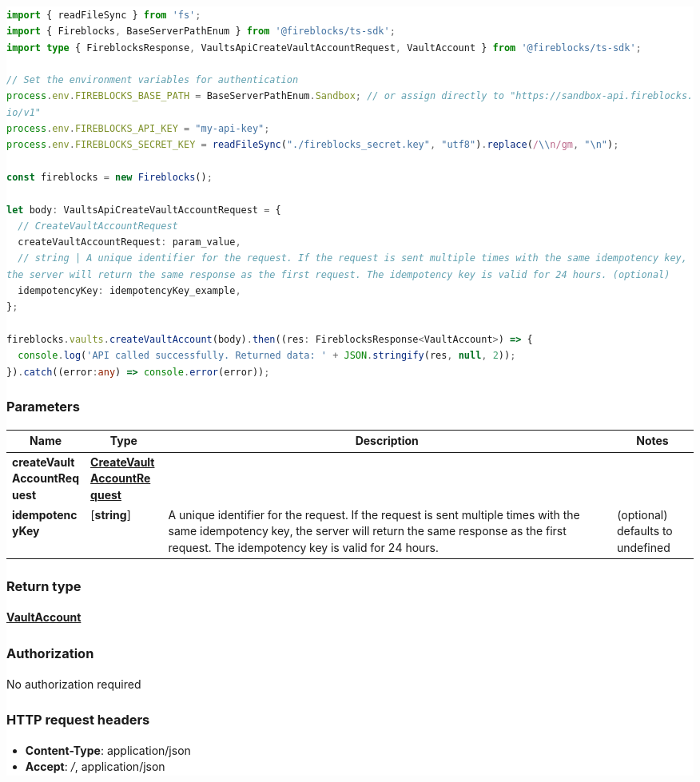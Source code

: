
```typescript
import { readFileSync } from 'fs';
import { Fireblocks, BaseServerPathEnum } from '@fireblocks/ts-sdk';
import type { FireblocksResponse, VaultsApiCreateVaultAccountRequest, VaultAccount } from '@fireblocks/ts-sdk';

// Set the environment variables for authentication
process.env.FIREBLOCKS_BASE_PATH = BaseServerPathEnum.Sandbox; // or assign directly to "https://sandbox-api.fireblocks.io/v1"
process.env.FIREBLOCKS_API_KEY = "my-api-key";
process.env.FIREBLOCKS_SECRET_KEY = readFileSync("./fireblocks_secret.key", "utf8").replace(/\\n/gm, "\n");

const fireblocks = new Fireblocks();

let body: VaultsApiCreateVaultAccountRequest = {
  // CreateVaultAccountRequest
  createVaultAccountRequest: param_value,
  // string | A unique identifier for the request. If the request is sent multiple times with the same idempotency key, the server will return the same response as the first request. The idempotency key is valid for 24 hours. (optional)
  idempotencyKey: idempotencyKey_example,
};

fireblocks.vaults.createVaultAccount(body).then((res: FireblocksResponse<VaultAccount>) => {
  console.log('API called successfully. Returned data: ' + JSON.stringify(res, null, 2));
}).catch((error:any) => console.error(error));
```


### Parameters

Name | Type | Description  | Notes
------------- | ------------- | ------------- | -------------
 **createVaultAccountRequest** | **[CreateVaultAccountRequest](../models/CreateVaultAccountRequest.md)**|  |
 **idempotencyKey** | [**string**] | A unique identifier for the request. If the request is sent multiple times with the same idempotency key, the server will return the same response as the first request. The idempotency key is valid for 24 hours. | (optional) defaults to undefined


### Return type

**[VaultAccount](../models/VaultAccount.md)**

### Authorization

No authorization required

### HTTP request headers

 - **Content-Type**: application/json
 - **Accept**: */*, application/json
